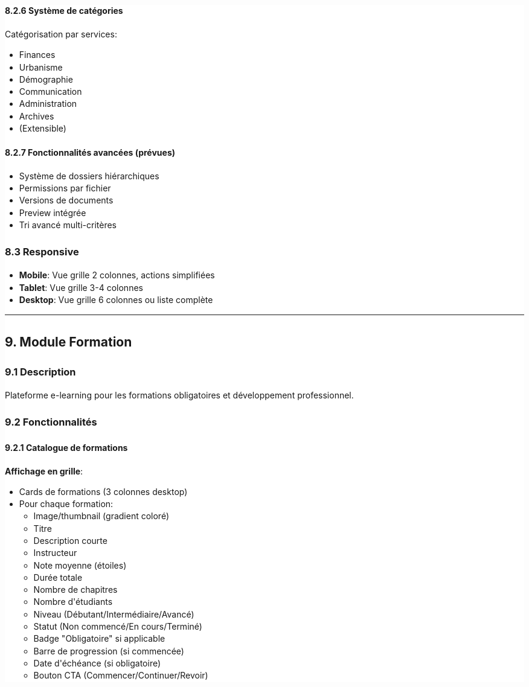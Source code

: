 #### 8.2.6 Système de catégories
Catégorisation par services:
- Finances
- Urbanisme
- Démographie
- Communication
- Administration
- Archives
- (Extensible)

#### 8.2.7 Fonctionnalités avancées (prévues)
- Système de dossiers hiérarchiques
- Permissions par fichier
- Versions de documents
- Preview intégrée
- Tri avancé multi-critères

### 8.3 Responsive
- **Mobile**: Vue grille 2 colonnes, actions simplifiées
- **Tablet**: Vue grille 3-4 colonnes
- **Desktop**: Vue grille 6 colonnes ou liste complète

---

## 9. Module Formation

### 9.1 Description
Plateforme e-learning pour les formations obligatoires et développement professionnel.

### 9.2 Fonctionnalités

#### 9.2.1 Catalogue de formations
**Affichage en grille**:
- Cards de formations (3 colonnes desktop)
- Pour chaque formation:
  - Image/thumbnail (gradient coloré)
  - Titre
  - Description courte
  - Instructeur
  - Note moyenne (étoiles)
  - Durée totale
  - Nombre de chapitres
  - Nombre d'étudiants
  - Niveau (Débutant/Intermédiaire/Avancé)
  - Statut (Non commencé/En cours/Terminé)
  - Badge "Obligatoire" si applicable
  - Barre de progression (si commencée)
  - Date d'échéance (si obligatoire)
  - Bouton CTA (Commencer/Continuer/Revoir)
